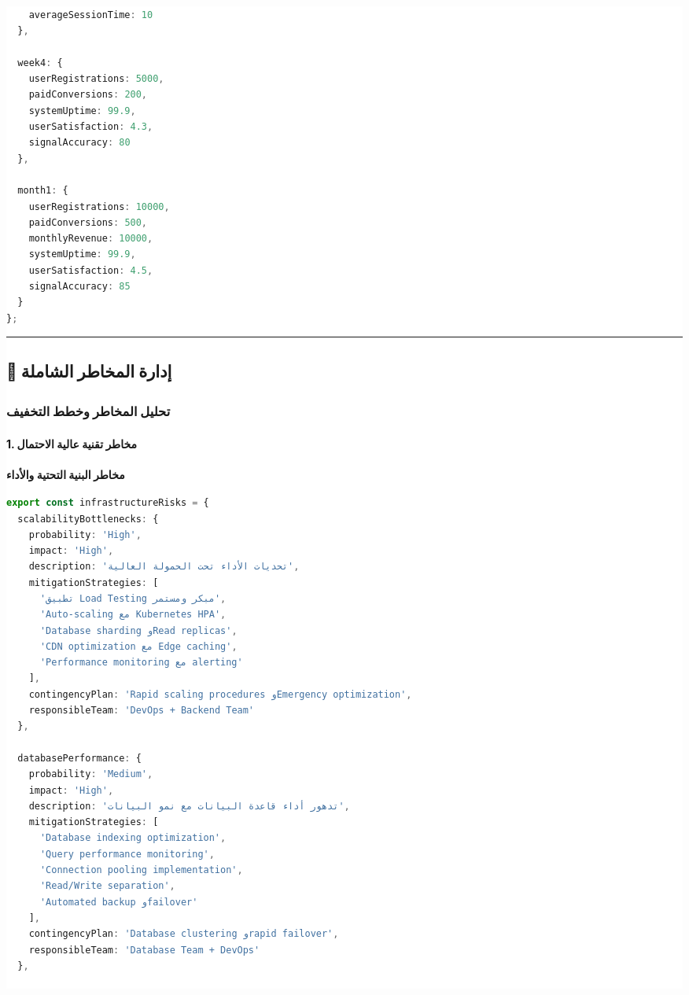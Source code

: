 ```typescript
    averageSessionTime: 10
  },
  
  week4: {
    userRegistrations: 5000,
    paidConversions: 200,
    systemUptime: 99.9,
    userSatisfaction: 4.3,
    signalAccuracy: 80
  },
  
  month1: {
    userRegistrations: 10000,
    paidConversions: 500,
    monthlyRevenue: 10000,
    systemUptime: 99.9,
    userSatisfaction: 4.5,
    signalAccuracy: 85
  }
};
```

---

## 🚨 إدارة المخاطر الشاملة

### تحليل المخاطر وخطط التخفيف

#### 1. مخاطر تقنية عالية الاحتمال

**مخاطر البنية التحتية والأداء**
```typescript
export const infrastructureRisks = {
  scalabilityBottlenecks: {
    probability: 'High',
    impact: 'High',
    description: 'تحديات الأداء تحت الحمولة العالية',
    mitigationStrategies: [
      'تطبيق Load Testing مبكر ومستمر',
      'Auto-scaling مع Kubernetes HPA',
      'Database sharding وRead replicas',
      'CDN optimization مع Edge caching',
      'Performance monitoring مع alerting'
    ],
    contingencyPlan: 'Rapid scaling procedures وEmergency optimization',
    responsibleTeam: 'DevOps + Backend Team'
  },
  
  databasePerformance: {
    probability: 'Medium',
    impact: 'High',
    description: 'تدهور أداء قاعدة البيانات مع نمو البيانات',
    mitigationStrategies: [
      'Database indexing optimization',
      'Query performance monitoring',
      'Connection pooling implementation',
      'Read/Write separation',
      'Automated backup وfailover'
    ],
    contingencyPlan: 'Database clustering وrapid failover',
    responsibleTeam: 'Database Team + DevOps'
  },
  
```